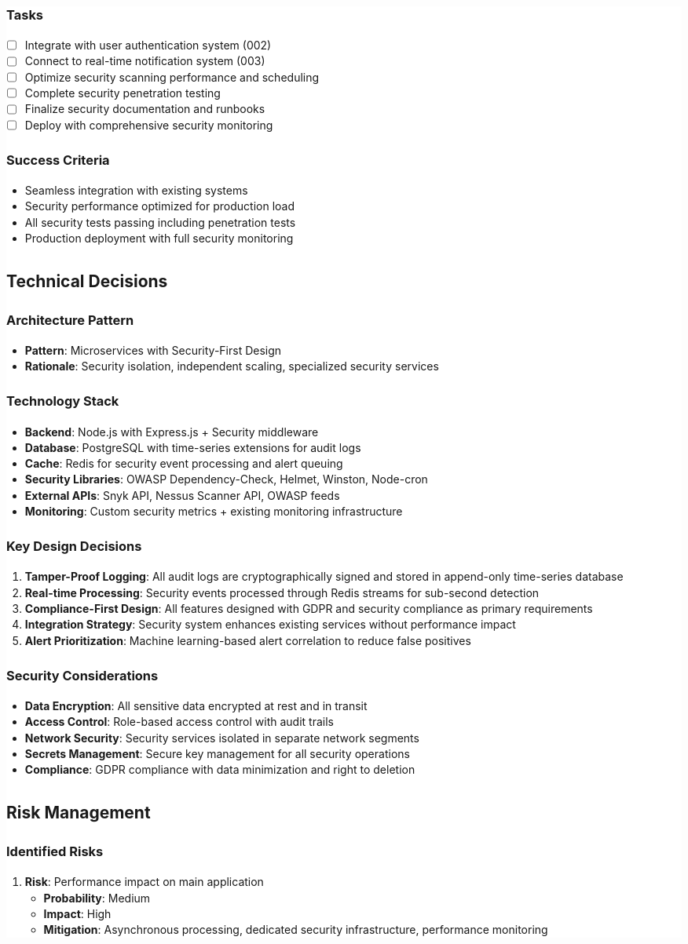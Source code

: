 ### Tasks
- [ ] Integrate with user authentication system (002)
- [ ] Connect to real-time notification system (003)
- [ ] Optimize security scanning performance and scheduling
- [ ] Complete security penetration testing
- [ ] Finalize security documentation and runbooks
- [ ] Deploy with comprehensive security monitoring

### Success Criteria
- Seamless integration with existing systems
- Security performance optimized for production load
- All security tests passing including penetration tests
- Production deployment with full security monitoring

## Technical Decisions

### Architecture Pattern
- **Pattern**: Microservices with Security-First Design
- **Rationale**: Security isolation, independent scaling, specialized security services

### Technology Stack
- **Backend**: Node.js with Express.js + Security middleware
- **Database**: PostgreSQL with time-series extensions for audit logs
- **Cache**: Redis for security event processing and alert queuing
- **Security Libraries**: OWASP Dependency-Check, Helmet, Winston, Node-cron
- **External APIs**: Snyk API, Nessus Scanner API, OWASP feeds
- **Monitoring**: Custom security metrics + existing monitoring infrastructure

### Key Design Decisions
1. **Tamper-Proof Logging**: All audit logs are cryptographically signed and stored in append-only time-series database
2. **Real-time Processing**: Security events processed through Redis streams for sub-second detection
3. **Compliance-First Design**: All features designed with GDPR and security compliance as primary requirements
4. **Integration Strategy**: Security system enhances existing services without performance impact
5. **Alert Prioritization**: Machine learning-based alert correlation to reduce false positives

### Security Considerations
- **Data Encryption**: All sensitive data encrypted at rest and in transit
- **Access Control**: Role-based access control with audit trails
- **Network Security**: Security services isolated in separate network segments
- **Secrets Management**: Secure key management for all security operations
- **Compliance**: GDPR compliance with data minimization and right to deletion

## Risk Management

### Identified Risks
1. **Risk**: Performance impact on main application
   - **Probability**: Medium
   - **Impact**: High
   - **Mitigation**: Asynchronous processing, dedicated security infrastructure, performance monitoring
